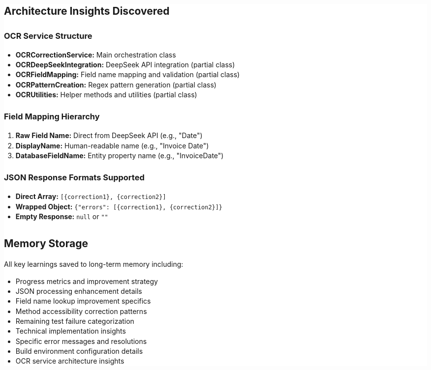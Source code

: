## Architecture Insights Discovered

### OCR Service Structure
- **OCRCorrectionService:** Main orchestration class
- **OCRDeepSeekIntegration:** DeepSeek API integration (partial class)
- **OCRFieldMapping:** Field name mapping and validation (partial class)
- **OCRPatternCreation:** Regex pattern generation (partial class)
- **OCRUtilities:** Helper methods and utilities (partial class)

### Field Mapping Hierarchy
1. **Raw Field Name:** Direct from DeepSeek API (e.g., "Date")
2. **DisplayName:** Human-readable name (e.g., "Invoice Date")
3. **DatabaseFieldName:** Entity property name (e.g., "InvoiceDate")

### JSON Response Formats Supported
- **Direct Array:** `[{correction1}, {correction2}]`
- **Wrapped Object:** `{"errors": [{correction1}, {correction2}]}`
- **Empty Response:** `null` or `""`

## Memory Storage

All key learnings saved to long-term memory including:
- Progress metrics and improvement strategy
- JSON processing enhancement details
- Field name lookup improvement specifics
- Method accessibility correction patterns
- Remaining test failure categorization
- Technical implementation insights
- Specific error messages and resolutions
- Build environment configuration details
- OCR service architecture insights
